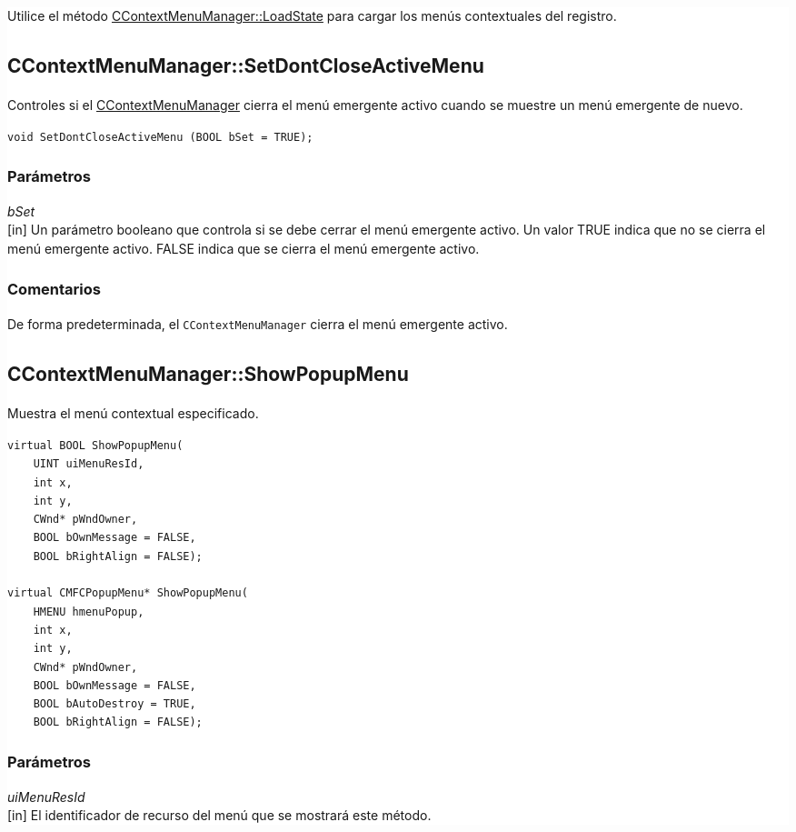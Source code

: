 Utilice el método [CContextMenuManager::LoadState](#loadstate) para cargar los menús contextuales del registro.

##  <a name="setdontcloseactivemenu"></a>  CContextMenuManager::SetDontCloseActiveMenu

Controles si el [CContextMenuManager](../../mfc/reference/ccontextmenumanager-class.md) cierra el menú emergente activo cuando se muestre un menú emergente de nuevo.

```
void SetDontCloseActiveMenu (BOOL bSet = TRUE);
```

### <a name="parameters"></a>Parámetros

*bSet*<br/>
[in] Un parámetro booleano que controla si se debe cerrar el menú emergente activo. Un valor TRUE indica que no se cierra el menú emergente activo. FALSE indica que se cierra el menú emergente activo.

### <a name="remarks"></a>Comentarios

De forma predeterminada, el `CContextMenuManager` cierra el menú emergente activo.

##  <a name="showpopupmenu"></a>  CContextMenuManager::ShowPopupMenu

Muestra el menú contextual especificado.

```
virtual BOOL ShowPopupMenu(
    UINT uiMenuResId,
    int x,
    int y,
    CWnd* pWndOwner,
    BOOL bOwnMessage = FALSE,
    BOOL bRightAlign = FALSE);

virtual CMFCPopupMenu* ShowPopupMenu(
    HMENU hmenuPopup,
    int x,
    int y,
    CWnd* pWndOwner,
    BOOL bOwnMessage = FALSE,
    BOOL bAutoDestroy = TRUE,
    BOOL bRightAlign = FALSE);
```

### <a name="parameters"></a>Parámetros

*uiMenuResId*<br/>
[in] El identificador de recurso del menú que se mostrará este método.
